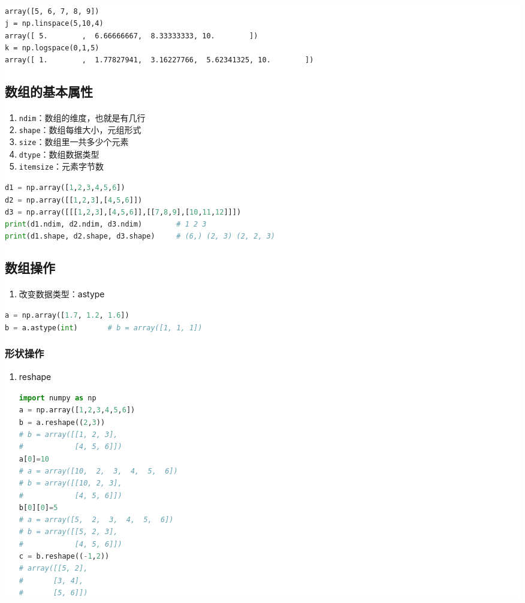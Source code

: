 ```
array([5, 6, 7, 8, 9])
j = np.linspace(5,10,4)
array([ 5.        ,  6.66666667,  8.33333333, 10.        ])
k = np.logspace(0,1,5)
array([ 1.        ,  1.77827941,  3.16227766,  5.62341325, 10.        ])
```

## 数组的基本属性

1. `ndim`：数组的维度，也就是有几行
2. `shape`：数组每维大小，元组形式
3. `size`：数组里一共多少个元素
4. `dtype`：数组数据类型
5. `itemsize`：元素字节数

```python
d1 = np.array([1,2,3,4,5,6])
d2 = np.array([[1,2,3],[4,5,6]])
d3 = np.array([[[1,2,3],[4,5,6]],[[7,8,9],[10,11,12]]])
print(d1.ndim, d2.ndim, d3.ndim)		# 1 2 3
print(d1.shape, d2.shape, d3.shape)		# (6,) (2, 3) (2, 2, 3)
```

## 数组操作

1. 改变数据类型：astype

```python
a = np.array([1.7, 1.2, 1.6])
b = a.astype(int)		# b = array([1, 1, 1])
```

### 形状操作

1. reshape

   ```python
   import numpy as np
   a = np.array([1,2,3,4,5,6])
   b = a.reshape((2,3))
   # b = array([[1, 2, 3],
   #            [4, 5, 6]])
   a[0]=10
   # a = array([10,  2,  3,  4,  5,  6])
   # b = array([[10, 2, 3],
   #            [4, 5, 6]])
   b[0][0]=5
   # a = array([5,  2,  3,  4,  5,  6])
   # b = array([[5, 2, 3],
   #            [4, 5, 6]])
   c = b.reshape((-1,2))
   # array([[5, 2],
   #       [3, 4],
   #       [5, 6]])
   ```
